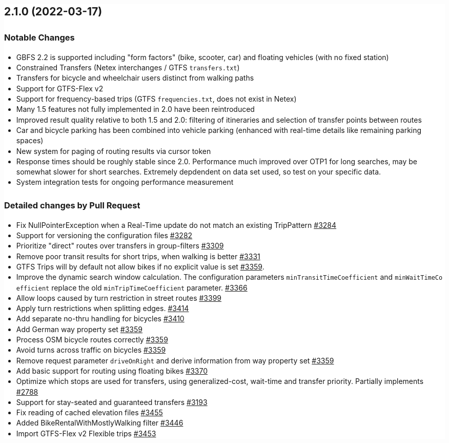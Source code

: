 ## 2.1.0 (2022-03-17)


### Notable Changes

- GBFS 2.2 is supported including "form factors" (bike, scooter, car) and floating vehicles (with no fixed station)
- Constrained Transfers (Netex interchanges / GTFS `transfers.txt`)
- Transfers for bicycle and wheelchair users distinct from walking paths
- Support for GTFS-Flex v2
- Support for frequency-based trips (GTFS `frequencies.txt`, does not exist in Netex)
- Many 1.5 features not fully implemented in 2.0 have been reintroduced
- Improved result quality relative to both 1.5 and 2.0: filtering of itineraries and selection of transfer points between routes
- Car and bicycle parking has been combined into vehicle parking (enhanced with real-time details like remaining parking spaces)
- New system for paging of routing results via cursor token
- Response times should be roughly stable since 2.0. Performance much improved over OTP1 for long searches, may be somewhat slower for short searches. Extremely depdendent on data set used, so test on your specific data.
- System integration tests for ongoing performance measurement 


### Detailed changes by Pull Request

- Fix NullPointerException when a Real-Time update do not match an existing TripPattern [#3284](https://github.com/opentripplanner/OpenTripPlanner/issues/3284)
- Support for versioning the configuration files [#3282](https://github.com/opentripplanner/OpenTripPlanner/issues/3282)
- Prioritize "direct" routes over transfers in group-filters [#3309](https://github.com/opentripplanner/OpenTripPlanner/issues/3309)
- Remove poor transit results for short trips, when walking is better [#3331](https://github.com/opentripplanner/OpenTripPlanner/issues/3331)
- GTFS Trips will by default not allow bikes if no explicit value is set [#3359](https://github.com/opentripplanner/OpenTripPlanner/issues/3359).
- Improve the dynamic search window calculation. The configuration parameters `minTransitTimeCoefficient` and `minWaitTimeCoefficient` replace the old `minTripTimeCoefficient` parameter. [#3366](https://github.com/opentripplanner/OpenTripPlanner/issues/3366)   
- Allow loops caused by turn restriction in street routes [#3399](https://github.com/opentripplanner/OpenTripPlanner/pull/3399)
- Apply turn restrictions when splitting edges. [#3414](https://github.com/opentripplanner/OpenTripPlanner/pull/3414)
- Add separate no-thru handling for bicycles [#3410](https://github.com/opentripplanner/OpenTripPlanner/pull/3410)
- Add German way property set [#3359](https://github.com/opentripplanner/OpenTripPlanner/pull/3405)
- Process OSM bicycle routes correctly [#3359](https://github.com/opentripplanner/OpenTripPlanner/pull/3405)
- Avoid turns across traffic on bicycles [#3359](https://github.com/opentripplanner/OpenTripPlanner/pull/3405)
- Remove request parameter `driveOnRight` and derive information from way property set [#3359](https://github.com/opentripplanner/OpenTripPlanner/pull/3405)
- Add basic support for routing using floating bikes [#3370](https://github.com/opentripplanner/OpenTripPlanner/pull/3370)
- Optimize which stops are used for transfers, using generalized-cost, wait-time and transfer priority. Partially implements [#2788](https://github.com/opentripplanner/OpenTripPlanner/issues/2788)
- Support for stay-seated and guaranteed transfers [#3193](https://github.com/opentripplanner/OpenTripPlanner/issues/3193)
- Fix reading of cached elevation files [#3455](https://github.com/opentripplanner/OpenTripPlanner/pull/3455)
- Added BikeRentalWithMostlyWalking filter [#3446](https://github.com/opentripplanner/OpenTripPlanner/pull/3446)
- Import GTFS-Flex v2 Flexible trips [#3453](https://github.com/opentripplanner/OpenTripPlanner/pull/3453)
